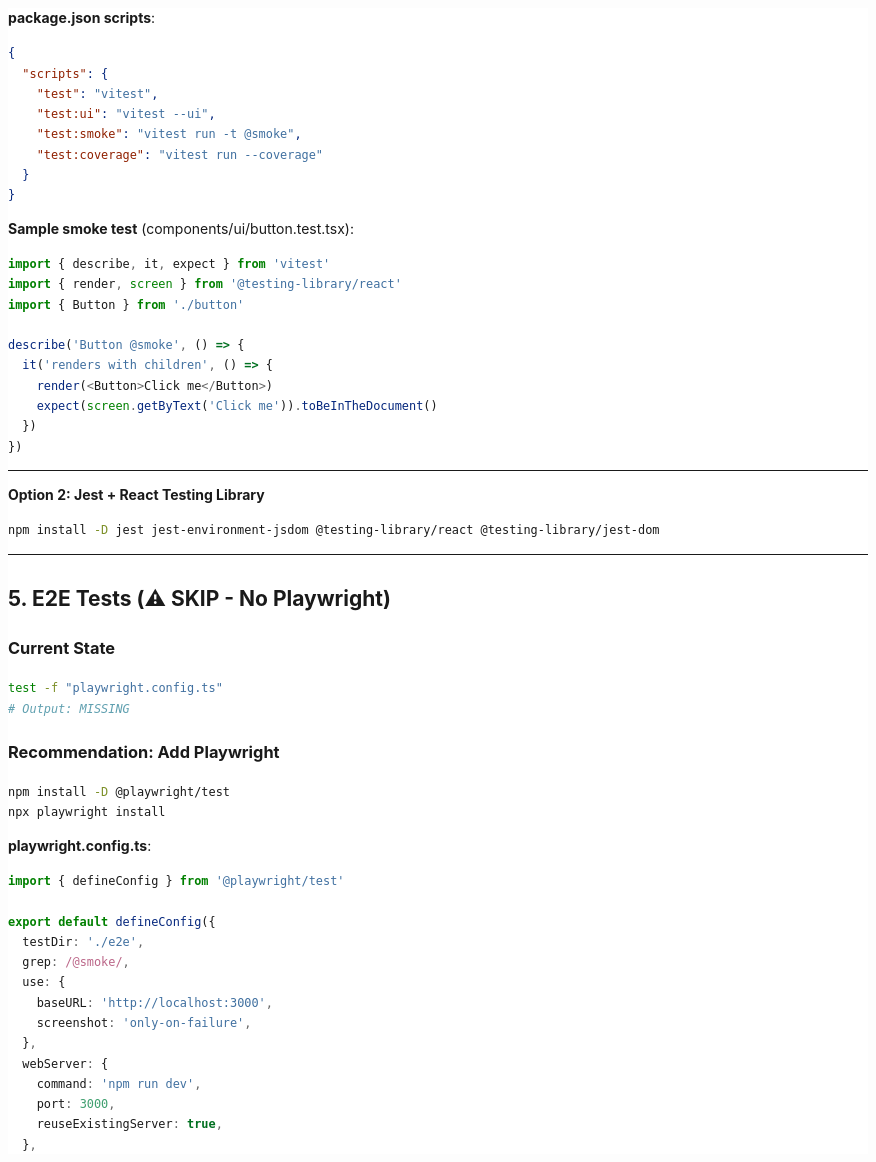 **package.json scripts**:
```json
{
  "scripts": {
    "test": "vitest",
    "test:ui": "vitest --ui",
    "test:smoke": "vitest run -t @smoke",
    "test:coverage": "vitest run --coverage"
  }
}
```

**Sample smoke test** (components/ui/button.test.tsx):
```typescript
import { describe, it, expect } from 'vitest'
import { render, screen } from '@testing-library/react'
import { Button } from './button'

describe('Button @smoke', () => {
  it('renders with children', () => {
    render(<Button>Click me</Button>)
    expect(screen.getByText('Click me')).toBeInTheDocument()
  })
})
```

---

**Option 2: Jest + React Testing Library**

```bash
npm install -D jest jest-environment-jsdom @testing-library/react @testing-library/jest-dom
```

---

## 5. E2E Tests (⚠️ SKIP - No Playwright)

### Current State
```bash
test -f "playwright.config.ts"
# Output: MISSING
```

### Recommendation: Add Playwright

```bash
npm install -D @playwright/test
npx playwright install
```

**playwright.config.ts**:
```typescript
import { defineConfig } from '@playwright/test'

export default defineConfig({
  testDir: './e2e',
  grep: /@smoke/,
  use: {
    baseURL: 'http://localhost:3000',
    screenshot: 'only-on-failure',
  },
  webServer: {
    command: 'npm run dev',
    port: 3000,
    reuseExistingServer: true,
  },
```